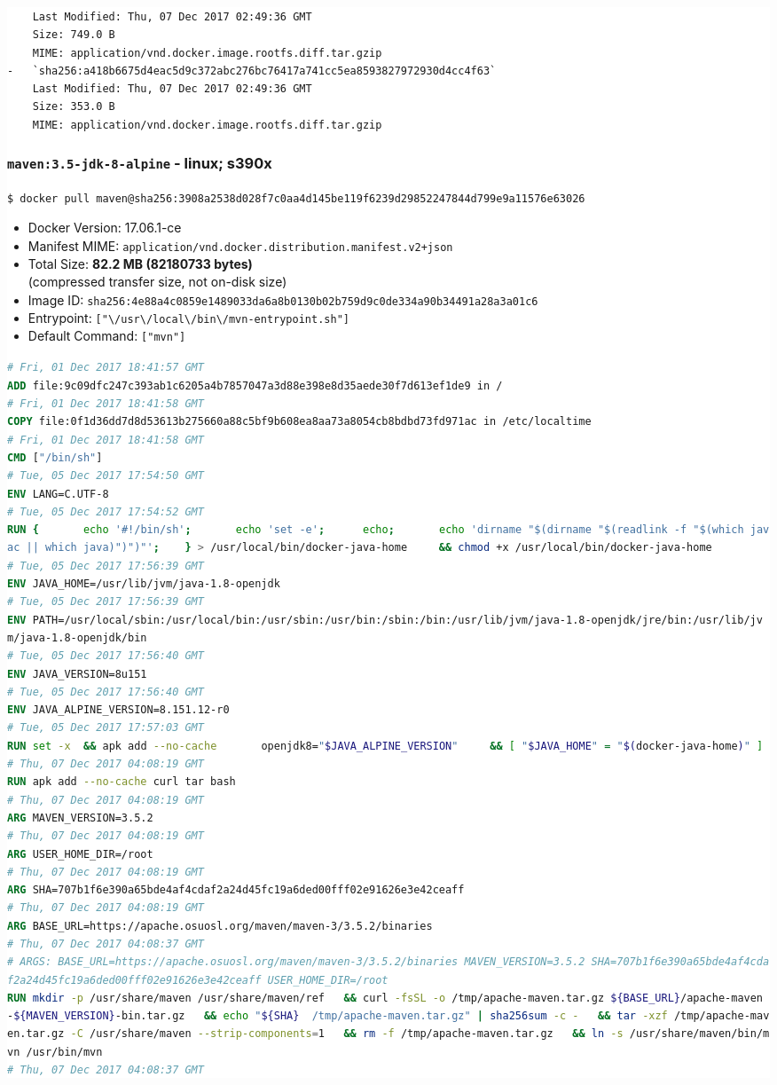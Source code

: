 		Last Modified: Thu, 07 Dec 2017 02:49:36 GMT  
		Size: 749.0 B  
		MIME: application/vnd.docker.image.rootfs.diff.tar.gzip
	-	`sha256:a418b6675d4eac5d9c372abc276bc76417a741cc5ea8593827972930d4cc4f63`  
		Last Modified: Thu, 07 Dec 2017 02:49:36 GMT  
		Size: 353.0 B  
		MIME: application/vnd.docker.image.rootfs.diff.tar.gzip

### `maven:3.5-jdk-8-alpine` - linux; s390x

```console
$ docker pull maven@sha256:3908a2538d028f7c0aa4d145be119f6239d29852247844d799e9a11576e63026
```

-	Docker Version: 17.06.1-ce
-	Manifest MIME: `application/vnd.docker.distribution.manifest.v2+json`
-	Total Size: **82.2 MB (82180733 bytes)**  
	(compressed transfer size, not on-disk size)
-	Image ID: `sha256:4e88a4c0859e1489033da6a8b0130b02b759d9c0de334a90b34491a28a3a01c6`
-	Entrypoint: `["\/usr\/local\/bin\/mvn-entrypoint.sh"]`
-	Default Command: `["mvn"]`

```dockerfile
# Fri, 01 Dec 2017 18:41:57 GMT
ADD file:9c09dfc247c393ab1c6205a4b7857047a3d88e398e8d35aede30f7d613ef1de9 in / 
# Fri, 01 Dec 2017 18:41:58 GMT
COPY file:0f1d36dd7d8d53613b275660a88c5bf9b608ea8aa73a8054cb8bdbd73fd971ac in /etc/localtime 
# Fri, 01 Dec 2017 18:41:58 GMT
CMD ["/bin/sh"]
# Tue, 05 Dec 2017 17:54:50 GMT
ENV LANG=C.UTF-8
# Tue, 05 Dec 2017 17:54:52 GMT
RUN { 		echo '#!/bin/sh'; 		echo 'set -e'; 		echo; 		echo 'dirname "$(dirname "$(readlink -f "$(which javac || which java)")")"'; 	} > /usr/local/bin/docker-java-home 	&& chmod +x /usr/local/bin/docker-java-home
# Tue, 05 Dec 2017 17:56:39 GMT
ENV JAVA_HOME=/usr/lib/jvm/java-1.8-openjdk
# Tue, 05 Dec 2017 17:56:39 GMT
ENV PATH=/usr/local/sbin:/usr/local/bin:/usr/sbin:/usr/bin:/sbin:/bin:/usr/lib/jvm/java-1.8-openjdk/jre/bin:/usr/lib/jvm/java-1.8-openjdk/bin
# Tue, 05 Dec 2017 17:56:40 GMT
ENV JAVA_VERSION=8u151
# Tue, 05 Dec 2017 17:56:40 GMT
ENV JAVA_ALPINE_VERSION=8.151.12-r0
# Tue, 05 Dec 2017 17:57:03 GMT
RUN set -x 	&& apk add --no-cache 		openjdk8="$JAVA_ALPINE_VERSION" 	&& [ "$JAVA_HOME" = "$(docker-java-home)" ]
# Thu, 07 Dec 2017 04:08:19 GMT
RUN apk add --no-cache curl tar bash
# Thu, 07 Dec 2017 04:08:19 GMT
ARG MAVEN_VERSION=3.5.2
# Thu, 07 Dec 2017 04:08:19 GMT
ARG USER_HOME_DIR=/root
# Thu, 07 Dec 2017 04:08:19 GMT
ARG SHA=707b1f6e390a65bde4af4cdaf2a24d45fc19a6ded00fff02e91626e3e42ceaff
# Thu, 07 Dec 2017 04:08:19 GMT
ARG BASE_URL=https://apache.osuosl.org/maven/maven-3/3.5.2/binaries
# Thu, 07 Dec 2017 04:08:37 GMT
# ARGS: BASE_URL=https://apache.osuosl.org/maven/maven-3/3.5.2/binaries MAVEN_VERSION=3.5.2 SHA=707b1f6e390a65bde4af4cdaf2a24d45fc19a6ded00fff02e91626e3e42ceaff USER_HOME_DIR=/root
RUN mkdir -p /usr/share/maven /usr/share/maven/ref   && curl -fsSL -o /tmp/apache-maven.tar.gz ${BASE_URL}/apache-maven-${MAVEN_VERSION}-bin.tar.gz   && echo "${SHA}  /tmp/apache-maven.tar.gz" | sha256sum -c -   && tar -xzf /tmp/apache-maven.tar.gz -C /usr/share/maven --strip-components=1   && rm -f /tmp/apache-maven.tar.gz   && ln -s /usr/share/maven/bin/mvn /usr/bin/mvn
# Thu, 07 Dec 2017 04:08:37 GMT
```